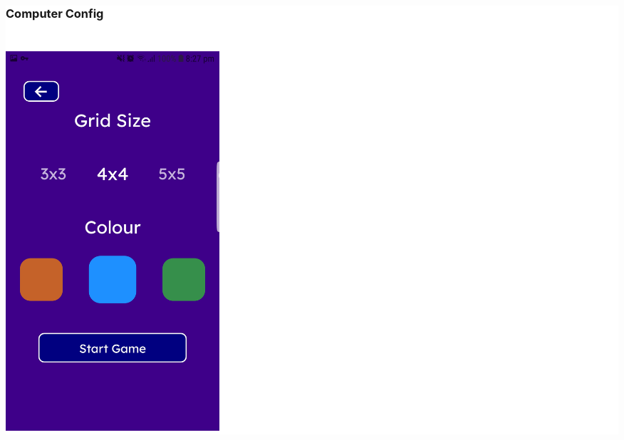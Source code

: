 ### Computer Config <br/><br>
<img src="https://github.com/BGHProjects/DotsAndBoxes/blob/main/mobile/assets/screenshots/ComputerConfig.jpg" width="300" height="533">
